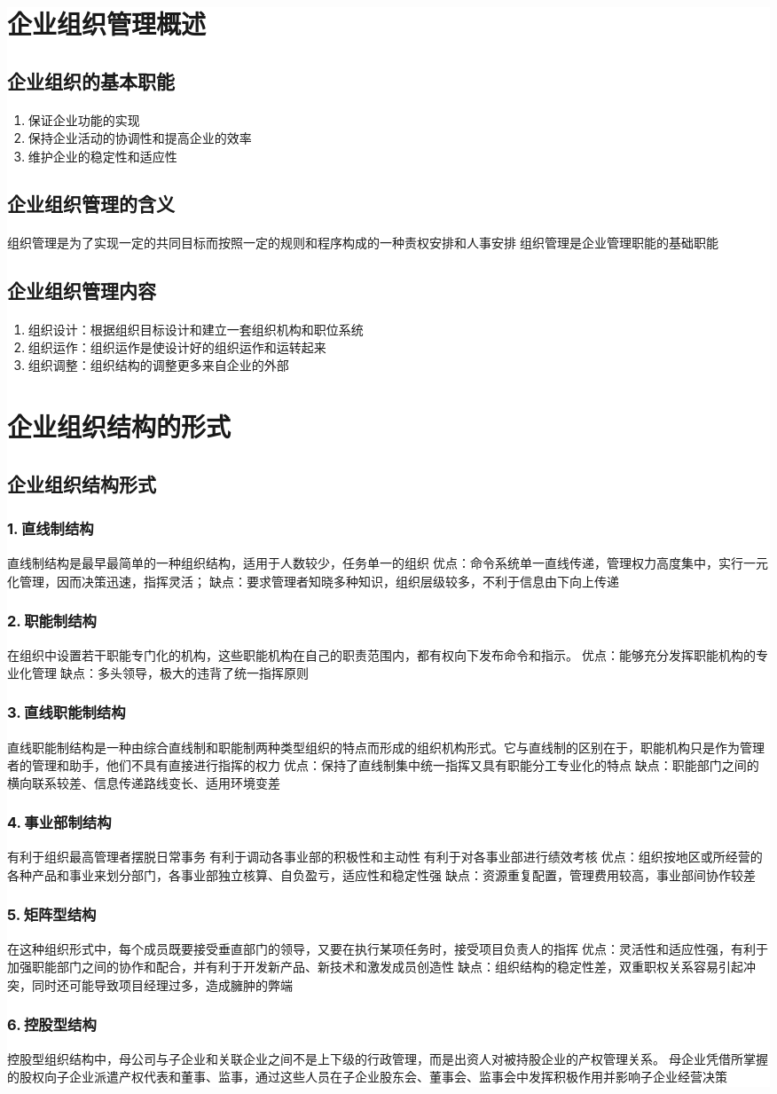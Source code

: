 # 企业组织管理概述
## 企业组织的基本职能
1. 保证企业功能的实现
2. 保持企业活动的协调性和提高企业的效率
3. 维护企业的稳定性和适应性
## 企业组织管理的含义
组织管理是为了实现一定的共同目标而按照一定的规则和程序构成的一种责权安排和人事安排
组织管理是企业管理职能的基础职能
## 企业组织管理内容
1. 组织设计：根据组织目标设计和建立一套组织机构和职位系统
2. 组织运作：组织运作是使设计好的组织运作和运转起来
3. 组织调整：组织结构的调整更多来自企业的外部

# 企业组织结构的形式
## 企业组织结构形式
### 1. 直线制结构
直线制结构是最早最简单的一种组织结构，适用于人数较少，任务单一的组织
优点：命令系统单一直线传递，管理权力高度集中，实行一元化管理，因而决策迅速，指挥灵活；
缺点：要求管理者知晓多种知识，组织层级较多，不利于信息由下向上传递
### 2. 职能制结构
在组织中设置若干职能专门化的机构，这些职能机构在自己的职责范围内，都有权向下发布命令和指示。
优点：能够充分发挥职能机构的专业化管理
缺点：多头领导，极大的违背了统一指挥原则
### 3. 直线职能制结构
直线职能制结构是一种由综合直线制和职能制两种类型组织的特点而形成的组织机构形式。它与直线制的区别在于，职能机构只是作为管理者的管理和助手，他们不具有直接进行指挥的权力
优点：保持了直线制集中统一指挥又具有职能分工专业化的特点
缺点：职能部门之间的横向联系较差、信息传递路线变长、适用环境变差
### 4. 事业部制结构
有利于组织最高管理者摆脱日常事务
有利于调动各事业部的积极性和主动性
有利于对各事业部进行绩效考核
优点：组织按地区或所经营的各种产品和事业来划分部门，各事业部独立核算、自负盈亏，适应性和稳定性强
缺点：资源重复配置，管理费用较高，事业部间协作较差
### 5. 矩阵型结构
在这种组织形式中，每个成员既要接受垂直部门的领导，又要在执行某项任务时，接受项目负责人的指挥
优点：灵活性和适应性强，有利于加强职能部门之间的协作和配合，并有利于开发新产品、新技术和激发成员创造性
缺点：组织结构的稳定性差，双重职权关系容易引起冲突，同时还可能导致项目经理过多，造成臃肿的弊端
### 6. 控股型结构
控股型组织结构中，母公司与子企业和关联企业之间不是上下级的行政管理，而是出资人对被持股企业的产权管理关系。
母企业凭借所掌握的股权向子企业派遣产权代表和董事、监事，通过这些人员在子企业股东会、董事会、监事会中发挥积极作用并影响子企业经营决策

